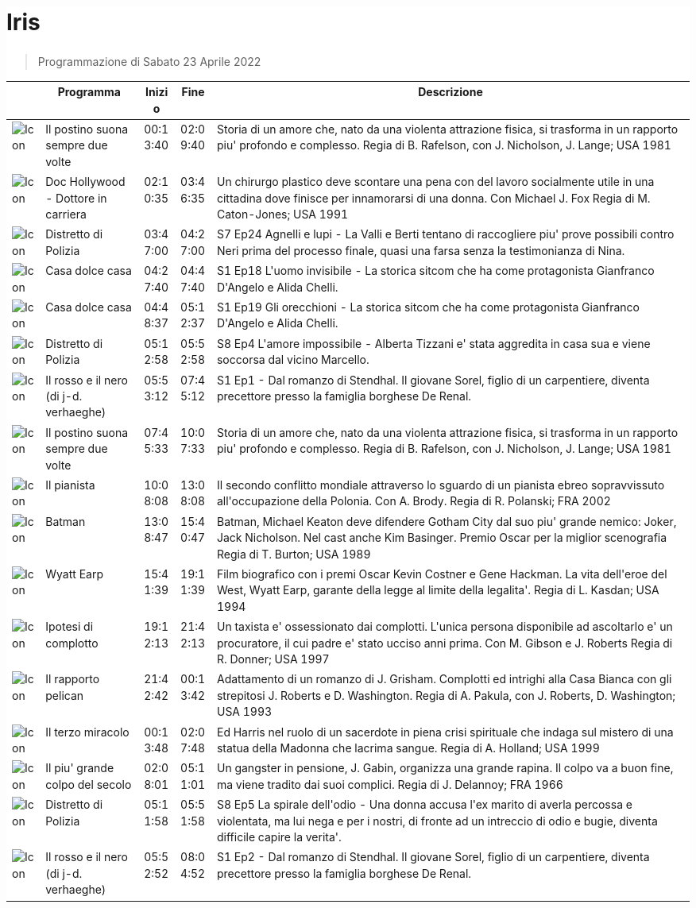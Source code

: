 # Iris
> Programmazione di Sabato 23 Aprile 2022

||Programma|Inizio|Fine|Descrizione|
|---|---|---|---|---|
|![Icon](https://guidatv.sky.it/uuid/1197916f-9d5d-4083-a01a-9dc62f80b928/cover?md5ChecksumParam=2c3e661b32dc32d2b9bc16fd81082732)|Il postino suona sempre due volte|00:13:40|02:09:40|Storia di un amore che, nato da una violenta attrazione fisica, si trasforma in un rapporto piu&#039; profondo e complesso. Regia di B. Rafelson, con J. Nicholson, J. Lange; USA 1981
|![Icon](https://guidatv.sky.it/uuid/8662c063-90b1-4b5b-b8f0-78b2b16658b2/cover?md5ChecksumParam=62315d20401cb3826a6644d97bf1c2b1)|Doc Hollywood - Dottore in carriera|02:10:35|03:46:35|Un chirurgo plastico deve scontare una pena con del lavoro socialmente utile in una cittadina dove finisce per innamorarsi di una donna. Con Michael J. Fox Regia di M. Caton-Jones; USA 1991
|![Icon](https://guidatv.sky.it/uuid/9f302fec-c1ad-495b-86bf-0a4672ccc300/cover?md5ChecksumParam=5b78bb42ff76e8a044cf6a507f38f068)|Distretto di Polizia|03:47:00|04:27:00|S7 Ep24 Agnelli e lupi - La Valli e Berti tentano di raccogliere piu&#039; prove possibili contro Neri prima del processo finale, quasi una farsa senza la testimonianza di Nina.
|![Icon](https://guidatv.sky.it/uuid/1d70b2d1-9378-4833-adaa-7ecf7a4b2dfa/cover?md5ChecksumParam=adb817ab638ea77c990c1aa3b5743d97)|Casa dolce casa|04:27:40|04:47:40|S1 Ep18 L&#039;uomo invisibile - La storica sitcom che ha come protagonista Gianfranco D&#039;Angelo e Alida Chelli.
|![Icon](https://guidatv.sky.it/uuid/f54172f6-dfcd-4a10-bd92-f69272f5d3c7/cover?md5ChecksumParam=adb817ab638ea77c990c1aa3b5743d97)|Casa dolce casa|04:48:37|05:12:37|S1 Ep19 Gli orecchioni - La storica sitcom che ha come protagonista Gianfranco D&#039;Angelo e Alida Chelli.
|![Icon](https://guidatv.sky.it/uuid/7073efa2-6d1d-4781-922b-e153570fb64e/cover?md5ChecksumParam=391d5c943a74aa2cd640edae4f8eba14)|Distretto di Polizia|05:12:58|05:52:58|S8 Ep4 L&#039;amore impossibile - Alberta Tizzani e&#039; stata aggredita in casa sua e viene soccorsa dal vicino Marcello.
|![Icon](https://guidatv.sky.it/uuid/4451cdea-0629-4d90-b4a4-502957cb2640/cover?md5ChecksumParam=718522d7b34a3307f7e62312d7bb1a9c)|Il rosso e il nero (di j-d. verhaeghe)|05:53:12|07:45:12|S1 Ep1 - Dal romanzo di Stendhal. Il giovane Sorel, figlio di un carpentiere, diventa precettore presso la famiglia borghese De Renal.
|![Icon](https://guidatv.sky.it/uuid/1197916f-9d5d-4083-a01a-9dc62f80b928/cover?md5ChecksumParam=2c3e661b32dc32d2b9bc16fd81082732)|Il postino suona sempre due volte|07:45:33|10:07:33|Storia di un amore che, nato da una violenta attrazione fisica, si trasforma in un rapporto piu&#039; profondo e complesso. Regia di B. Rafelson, con J. Nicholson, J. Lange; USA 1981
|![Icon](https://guidatv.sky.it/uuid/ef49641e-8b03-4604-ae99-728794d19330/cover?md5ChecksumParam=bb60a256b1b94253f98f4838f37d6971)|Il pianista|10:08:08|13:08:08|Il secondo conflitto mondiale attraverso lo sguardo di un pianista ebreo sopravvissuto all&#039;occupazione della Polonia. Con A. Brody. Regia di R. Polanski; FRA 2002
|![Icon](https://guidatv.sky.it/uuid/055af40d-2fd4-49f6-8ffe-45e017a5a1ea/cover?md5ChecksumParam=a3cadc61a346b85651bd67a5e11252e1)|Batman|13:08:47|15:40:47|Batman, Michael Keaton deve difendere Gotham City dal suo piu&#039; grande nemico: Joker, Jack Nicholson. Nel cast anche Kim Basinger. Premio Oscar per la miglior scenografia Regia di T. Burton; USA 1989
|![Icon](https://guidatv.sky.it/uuid/0d2cc33c-a27f-4e33-95c2-403b00cdf058/cover?md5ChecksumParam=4183132529c7fddb27cc01ad13d7cd53)|Wyatt Earp|15:41:39|19:11:39|Film biografico con i premi Oscar Kevin Costner e Gene Hackman. La vita dell&#039;eroe del West, Wyatt Earp, garante della legge al limite della legalita&#039;. Regia di L. Kasdan; USA 1994
|![Icon](https://guidatv.sky.it/uuid/ac0c97fd-b90c-46e9-9e6f-8843a04f9583/cover?md5ChecksumParam=72d9dfe5e123ca3f28913a8a634ff1e8)|Ipotesi di complotto|19:12:13|21:42:13|Un taxista e&#039; ossessionato dai complotti. L&#039;unica persona disponibile ad ascoltarlo e&#039; un procuratore, il cui padre e&#039; stato ucciso anni prima. Con M. Gibson e J. Roberts Regia di R. Donner; USA 1997
|![Icon](https://guidatv.sky.it/uuid/fd580856-1c31-401b-8ebf-61acb4e0ed69/cover?md5ChecksumParam=8a1edf4978062793bc5380ce85653b9e)|Il rapporto pelican|21:42:42|00:13:42|Adattamento di un romanzo di J. Grisham. Complotti ed intrighi alla Casa Bianca con gli strepitosi J. Roberts e D. Washington. Regia di A. Pakula, con J. Roberts, D. Washington; USA 1993
|![Icon](https://guidatv.sky.it/uuid/8bb5f2a0-b223-463c-82b4-a14e9edc446a/cover?md5ChecksumParam=50d3eb50eea023f91ecada19de2159a5)|Il terzo miracolo|00:13:48|02:07:48|Ed Harris nel ruolo di un sacerdote in piena crisi spirituale che indaga sul mistero di una statua della Madonna che lacrima sangue. Regia di A. Holland; USA 1999
|![Icon](https://guidatv.sky.it/uuid/f1d0e7f7-5503-4033-9e31-a3c885e34ff6/cover?md5ChecksumParam=752ab33d877d31ef31f53a26a2b3f59c)|Il piu&#039; grande colpo del secolo|02:08:01|05:11:01|Un gangster in pensione, J. Gabin, organizza una grande rapina. Il colpo va a buon fine, ma viene tradito dai suoi complici. Regia di J. Delannoy; FRA 1966
|![Icon](https://guidatv.sky.it/uuid/f397c812-077a-47ab-9c24-957cfcea9656/cover?md5ChecksumParam=391d5c943a74aa2cd640edae4f8eba14)|Distretto di Polizia|05:11:58|05:51:58|S8 Ep5 La spirale dell&#039;odio - Una donna accusa l&#039;ex marito di averla percossa e violentata, ma lui nega e per i nostri, di fronte ad un intreccio di odio e bugie, diventa difficile capire la verita&#039;.
|![Icon](https://guidatv.sky.it/uuid/fa9ccd48-a926-4140-bd35-a727e330d2bb/cover?md5ChecksumParam=718522d7b34a3307f7e62312d7bb1a9c)|Il rosso e il nero (di j-d. verhaeghe)|05:52:52|08:04:52|S1 Ep2 - Dal romanzo di Stendhal. Il giovane Sorel, figlio di un carpentiere, diventa precettore presso la famiglia borghese De Renal.